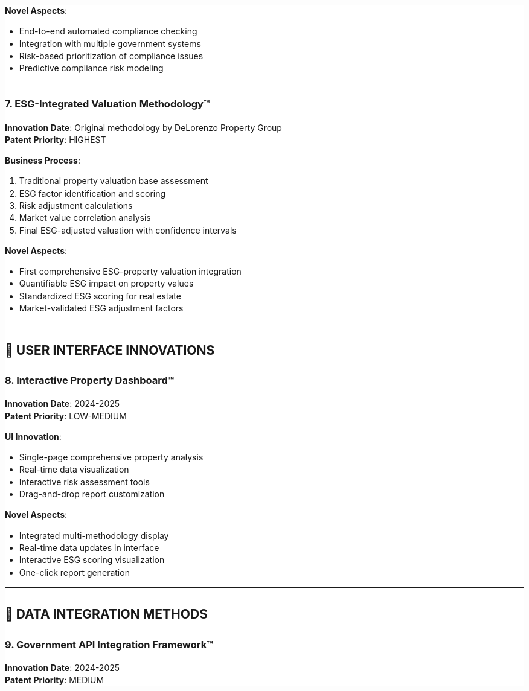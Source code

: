 **Novel Aspects**:
- End-to-end automated compliance checking
- Integration with multiple government systems
- Risk-based prioritization of compliance issues
- Predictive compliance risk modeling

---

### **7. ESG-Integrated Valuation Methodology™**
**Innovation Date**: Original methodology by DeLorenzo Property Group  
**Patent Priority**: HIGHEST  

**Business Process**:
1. Traditional property valuation base assessment
2. ESG factor identification and scoring
3. Risk adjustment calculations
4. Market value correlation analysis
5. Final ESG-adjusted valuation with confidence intervals

**Novel Aspects**:
- First comprehensive ESG-property valuation integration
- Quantifiable ESG impact on property values
- Standardized ESG scoring for real estate
- Market-validated ESG adjustment factors

---

## 🎨 USER INTERFACE INNOVATIONS

### **8. Interactive Property Dashboard™**
**Innovation Date**: 2024-2025  
**Patent Priority**: LOW-MEDIUM  

**UI Innovation**:
- Single-page comprehensive property analysis
- Real-time data visualization
- Interactive risk assessment tools
- Drag-and-drop report customization

**Novel Aspects**:
- Integrated multi-methodology display
- Real-time data updates in interface
- Interactive ESG scoring visualization
- One-click report generation

---

## 🔗 DATA INTEGRATION METHODS

### **9. Government API Integration Framework™**
**Innovation Date**: 2024-2025  
**Patent Priority**: MEDIUM  
